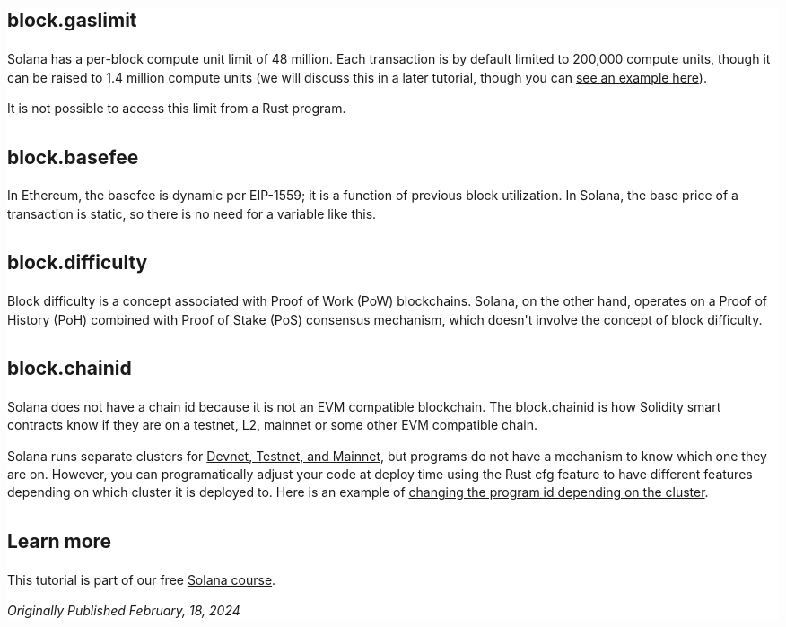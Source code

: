 ## block.gaslimit
Solana has a per-block compute unit [limit of 48 million](https://github.com/solana-labs/solana/issues/29492). Each transaction is by default limited to 200,000 compute units, though it can be raised to 1.4 million compute units (we will discuss this in a later tutorial, though you can [see an example here](https://solanacookbook.com/references/basic-transactions.html#how-to-change-compute-budget-fee-priority-for-a-transaction)).


It is not possible to access this limit from a Rust program.

## block.basefee
In Ethereum, the basefee is dynamic per EIP-1559; it is a function of previous block utilization. In Solana, the base price of a transaction is static, so there is no need for a variable like this.

## block.difficulty
Block difficulty is a concept associated with Proof of Work (PoW) blockchains. Solana, on the other hand, operates on a Proof of History (PoH) combined with Proof of Stake (PoS) consensus mechanism, which doesn't involve the concept of block difficulty.

## block.chainid
Solana does not have a chain id because it is not an EVM compatible blockchain. The block.chainid is how Solidity smart contracts know if they are on a testnet, L2, mainnet or some other EVM compatible chain.


Solana runs separate clusters for [Devnet, Testnet, and Mainnet](https://docs.solana.com/clusters), but programs do not have a mechanism to know which one they are on. However, you can programatically adjust your code at deploy time using the Rust cfg feature to have different features depending on which cluster it is deployed to. Here is an example of [changing the program id depending on the cluster](https://solana.stackexchange.com/questions/848/how-to-have-a-different-program-id-depending-on-the-cluster).

## Learn more
This tutorial is part of our free [Solana course](https://hackmd.io/4eVoPWjpRLCqf03vK7CyVg?view).

*Originally Published February, 18, 2024*